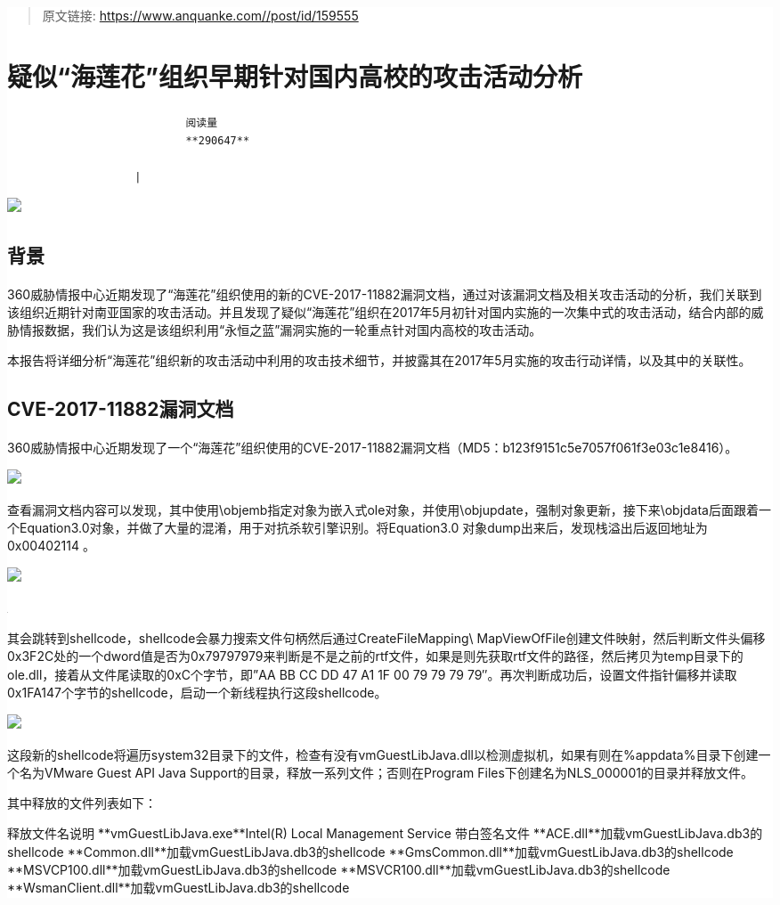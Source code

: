 > 原文链接: https://www.anquanke.com//post/id/159555 


# 疑似“海莲花”组织早期针对国内高校的攻击活动分析


                                阅读量   
                                **290647**
                            
                        |
                        
                                                                                    



[![](https://p4.ssl.qhimg.com/t0111b56655b8b1e898.jpg)](https://p4.ssl.qhimg.com/t0111b56655b8b1e898.jpg)

## 背景

360威胁情报中心近期发现了“海莲花”组织使用的新的CVE-2017-11882漏洞文档，通过对该漏洞文档及相关攻击活动的分析，我们关联到该组织近期针对南亚国家的攻击活动。并且发现了疑似“海莲花”组织在2017年5月初针对国内实施的一次集中式的攻击活动，结合内部的威胁情报数据，我们认为这是该组织利用“永恒之蓝”漏洞实施的一轮重点针对国内高校的攻击活动。

本报告将详细分析“海莲花”组织新的攻击活动中利用的攻击技术细节，并披露其在2017年5月实施的攻击行动详情，以及其中的关联性。



## CVE-2017-11882漏洞文档

360威胁情报中心近期发现了一个“海莲花”组织使用的CVE-2017-11882漏洞文档（MD5：b123f9151c5e7057f061f3e03c1e8416）。

[![](https://p4.ssl.qhimg.com/t01abf6367c0228fdda.png)](https://p4.ssl.qhimg.com/t01abf6367c0228fdda.png)

查看漏洞文档内容可以发现，其中使用\objemb指定对象为嵌入式ole对象，并使用\objupdate，强制对象更新，接下来\objdata后面跟着一个Equation3.0对象，并做了大量的混淆，用于对抗杀软引擎识别。将Equation3.0 对象dump出来后，发现栈溢出后返回地址为0x00402114 。

[![](https://p4.ssl.qhimg.com/t017fe076dfdee5744d.png)](https://p4.ssl.qhimg.com/t017fe076dfdee5744d.png)

[![](data:image/png;base64,iVBORw0KGgoAAAANSUhEUgAAAAEAAAABCAYAAAAfFcSJAAAAAXNSR0IArs4c6QAAAARnQU1BAACxjwv8YQUAAAAJcEhZcwAADsQAAA7EAZUrDhsAAAANSURBVBhXYzh8+PB/AAffA0nNPuCLAAAAAElFTkSuQmCC)](https://p4.ssl.qhimg.com/t0120c27e0605b17c13.png)

其会跳转到shellcode，shellcode会暴力搜索文件句柄然后通过CreateFileMapping\ MapViewOfFile创建文件映射，然后判断文件头偏移0x3F2C处的一个dword值是否为0x79797979来判断是不是之前的rtf文件，如果是则先获取rtf文件的路径，然后拷贝为temp目录下的ole.dll，接着从文件尾读取的0xC个字节，即”AA BB CC DD 47 A1 1F 00 79 79 79 79″。再次判断成功后，设置文件指针偏移并读取0x1FA147个字节的shellcode，启动一个新线程执行这段shellcode。

[![](https://p5.ssl.qhimg.com/t01748e22904288b01c.png)](https://p5.ssl.qhimg.com/t01748e22904288b01c.png)

这段新的shellcode将遍历system32目录下的文件，检查有没有vmGuestLibJava.dll以检测虚拟机，如果有则在%appdata%目录下创建一个名为VMware Guest API Java Support的目录，释放一系列文件；否则在Program Files下创建名为NLS_000001的目录并释放文件。

其中释放的文件列表如下：
<td valign="top" width="284">释放文件名</td><td valign="top" width="284">说明</td>
<td valign="top" width="284">**vmGuestLibJava.exe**</td><td valign="top" width="284">Intel(R) Local Management Service 带白签名文件</td>
<td valign="top" width="284">**ACE.dll**</td><td valign="top" width="284">加载vmGuestLibJava.db3的shellcode</td>
<td valign="top" width="284">**Common.dll**</td><td valign="top" width="284">加载vmGuestLibJava.db3的shellcode</td>
<td valign="top" width="284">**GmsCommon.dll**</td><td valign="top" width="284">加载vmGuestLibJava.db3的shellcode</td>
<td valign="top" width="284">**MSVCP100.dll**</td><td valign="top" width="284">加载vmGuestLibJava.db3的shellcode</td>
<td valign="top" width="284">**MSVCR100.dll**</td><td valign="top" width="284">加载vmGuestLibJava.db3的shellcode</td>
<td valign="top" width="284">**WsmanClient.dll**</td><td valign="top" width="284">加载vmGuestLibJava.db3的shellcode</td>